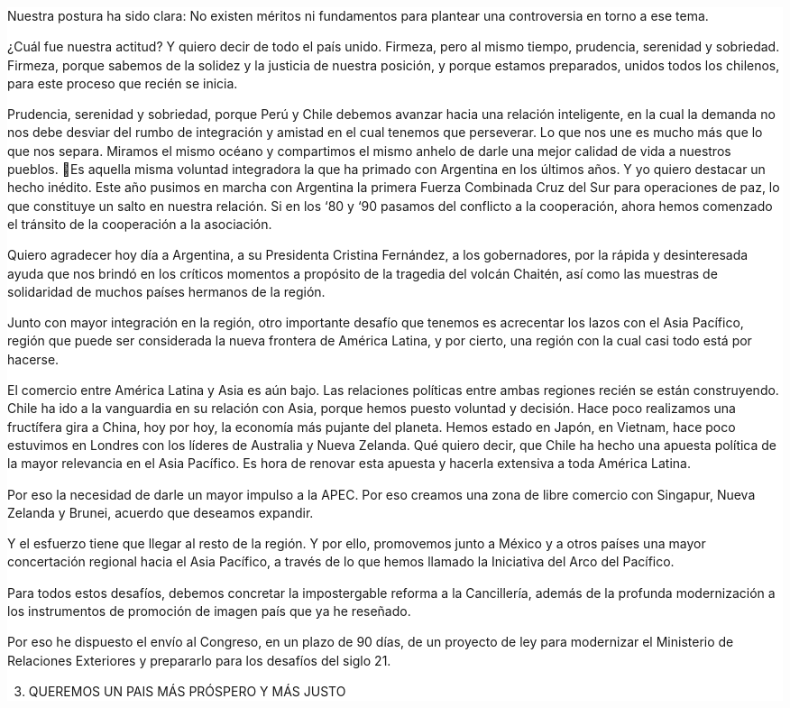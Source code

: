 Nuestra postura ha sido clara: No existen méritos ni fundamentos para plantear una
controversia en torno a ese tema.

¿Cuál fue nuestra actitud? Y quiero decir de todo el país unido. Firmeza, pero al mismo
tiempo, prudencia, serenidad y sobriedad. Firmeza, porque sabemos de la solidez y la
justicia de nuestra posición, y porque estamos preparados, unidos todos los chilenos,
para este proceso que recién se inicia.

Prudencia, serenidad y sobriedad, porque Perú y Chile debemos avanzar hacia una
relación inteligente, en la cual la demanda no nos debe desviar del rumbo de integración
y amistad en el cual tenemos que perseverar. Lo que nos une es mucho más que lo que
nos separa. Miramos el mismo océano y compartimos el mismo anhelo de darle una
mejor calidad de vida a nuestros pueblos.
Es aquella misma voluntad integradora la que ha primado con Argentina en los últimos
años. Y yo quiero destacar un hecho inédito. Este año pusimos en marcha con Argentina
la primera Fuerza Combinada Cruz del Sur para operaciones de paz, lo que constituye
un salto en nuestra relación. Si en los ‘80 y ‘90 pasamos del conflicto a la cooperación,
ahora hemos comenzado el tránsito de la cooperación a la asociación.

Quiero agradecer hoy día a Argentina, a su Presidenta Cristina Fernández, a los
gobernadores, por la rápida y desinteresada ayuda que nos brindó en los críticos
momentos a propósito de la tragedia del volcán Chaitén, así como las muestras de
solidaridad de muchos países hermanos de la región.

Junto con mayor integración en la región, otro importante desafío que tenemos es
acrecentar los lazos con el Asia Pacífico, región que puede ser considerada la nueva
frontera de América Latina, y por cierto, una región con la cual casi todo está por
hacerse.

El comercio entre América Latina y Asia es aún bajo. Las relaciones políticas entre
ambas regiones recién se están construyendo. Chile ha ido a la vanguardia en su
relación con Asia, porque hemos puesto voluntad y decisión. Hace poco realizamos una
fructífera gira a China, hoy por hoy, la economía más pujante del planeta. Hemos estado
en Japón, en Vietnam, hace poco estuvimos en Londres con los líderes de Australia y
Nueva Zelanda. Qué quiero decir, que Chile ha hecho una apuesta política de la mayor
relevancia en el Asia Pacífico. Es hora de renovar esta apuesta y hacerla extensiva a
toda América Latina.

Por eso la necesidad de darle un mayor impulso a la APEC. Por eso creamos una zona
de libre comercio con Singapur, Nueva Zelanda y Brunei, acuerdo que deseamos
expandir.

Y el esfuerzo tiene que llegar al resto de la región. Y por ello, promovemos junto a
México y a otros países una mayor concertación regional hacia el Asia Pacífico, a través
de lo que hemos llamado la Iniciativa del Arco del Pacífico.

Para todos estos desafíos, debemos concretar la impostergable reforma a la Cancillería,
además de la profunda modernización a los instrumentos de promoción de imagen país
que ya he reseñado.

Por eso he dispuesto el envío al Congreso, en un plazo de 90 días, de un proyecto de ley
para modernizar el Ministerio de Relaciones Exteriores y prepararlo para los desafíos
del siglo 21.

3. QUEREMOS UN PAIS MÁS PRÓSPERO Y MÁS JUSTO
